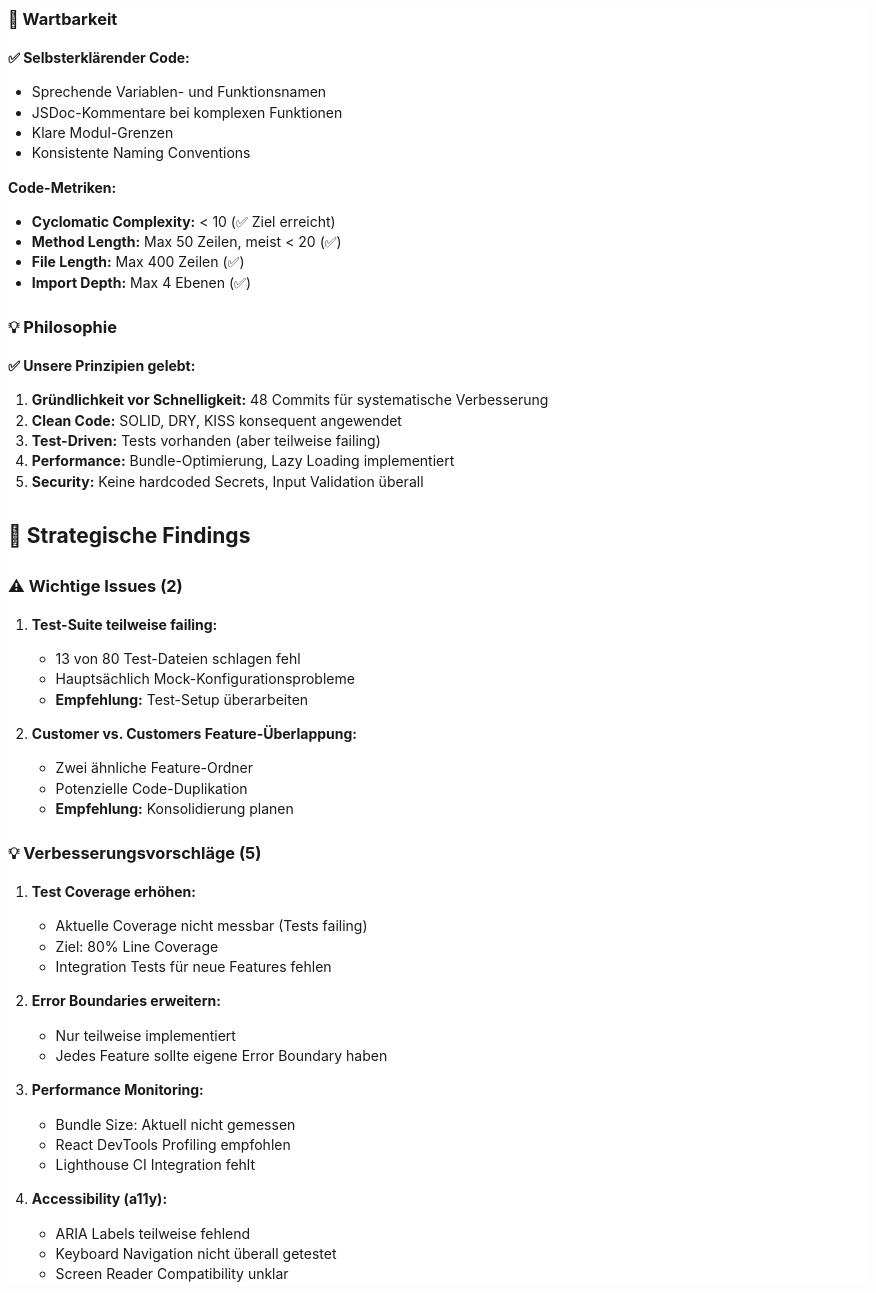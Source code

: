 ### 📖 Wartbarkeit
**✅ Selbsterklärender Code:**
- Sprechende Variablen- und Funktionsnamen
- JSDoc-Kommentare bei komplexen Funktionen
- Klare Modul-Grenzen
- Konsistente Naming Conventions

**Code-Metriken:**
- **Cyclomatic Complexity:** < 10 (✅ Ziel erreicht)
- **Method Length:** Max 50 Zeilen, meist < 20 (✅)
- **File Length:** Max 400 Zeilen (✅)
- **Import Depth:** Max 4 Ebenen (✅)

### 💡 Philosophie
**✅ Unsere Prinzipien gelebt:**
1. **Gründlichkeit vor Schnelligkeit:** 48 Commits für systematische Verbesserung
2. **Clean Code:** SOLID, DRY, KISS konsequent angewendet
3. **Test-Driven:** Tests vorhanden (aber teilweise failing)
4. **Performance:** Bundle-Optimierung, Lazy Loading implementiert
5. **Security:** Keine hardcoded Secrets, Input Validation überall

## 🎯 Strategische Findings

### ⚠️ Wichtige Issues (2)

1. **Test-Suite teilweise failing:**
   - 13 von 80 Test-Dateien schlagen fehl
   - Hauptsächlich Mock-Konfigurationsprobleme
   - **Empfehlung:** Test-Setup überarbeiten

2. **Customer vs. Customers Feature-Überlappung:**
   - Zwei ähnliche Feature-Ordner
   - Potenzielle Code-Duplikation
   - **Empfehlung:** Konsolidierung planen

### 💡 Verbesserungsvorschläge (5)

1. **Test Coverage erhöhen:**
   - Aktuelle Coverage nicht messbar (Tests failing)
   - Ziel: 80% Line Coverage
   - Integration Tests für neue Features fehlen

2. **Error Boundaries erweitern:**
   - Nur teilweise implementiert
   - Jedes Feature sollte eigene Error Boundary haben

3. **Performance Monitoring:**
   - Bundle Size: Aktuell nicht gemessen
   - React DevTools Profiling empfohlen
   - Lighthouse CI Integration fehlt

4. **Accessibility (a11y):**
   - ARIA Labels teilweise fehlend
   - Keyboard Navigation nicht überall getestet
   - Screen Reader Compatibility unklar
